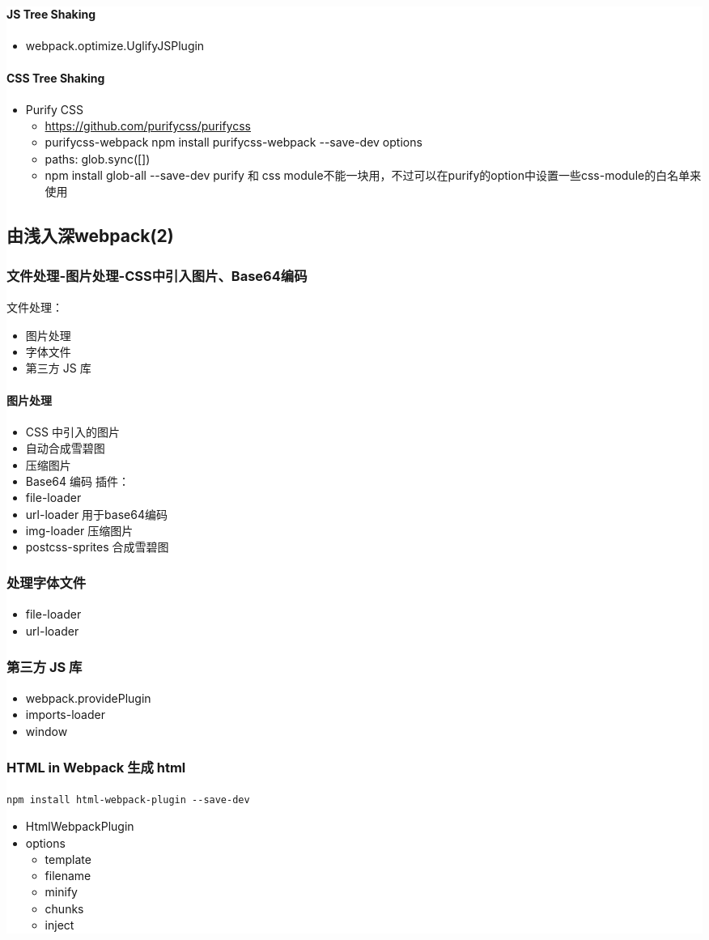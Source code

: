 #### JS Tree Shaking
- webpack.optimize.UglifyJSPlugin

#### CSS Tree Shaking
- Purify CSS
  - https://github.com/purifycss/purifycss
  - purifycss-webpack npm install purifycss-webpack --save-dev
options
  - paths: glob.sync([])
  - npm install glob-all --save-dev
purify 和 css module不能一块用，不过可以在purify的option中设置一些css-module的白名单来使用

## 由浅入深webpack(2)
### 文件处理-图片处理-CSS中引入图片、Base64编码
文件处理：
- 图片处理
- 字体文件
- 第三方 JS 库

#### 图片处理
- CSS 中引入的图片
- 自动合成雪碧图
- 压缩图片
- Base64 编码
插件：
- file-loader
- url-loader 用于base64编码
- img-loader 压缩图片
- postcss-sprites 合成雪碧图

### 处理字体文件
- file-loader
- url-loader

### 第三方 JS 库
- webpack.providePlugin
- imports-loader
- window

### HTML in Webpack 生成 html
```
npm install html-webpack-plugin --save-dev
```
- HtmlWebpackPlugin
- options
  - template
  - filename
  - minify
  - chunks
  - inject
